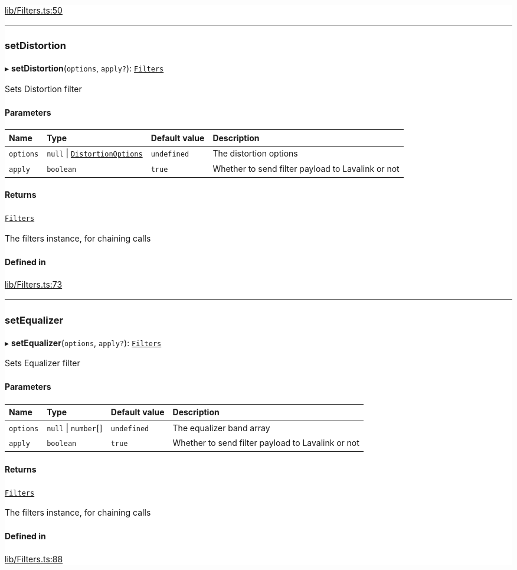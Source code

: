 [lib/Filters.ts:50](https://github.com/hmes98318/LavaShark/blob/f32fcc81c4b5b95e62c43d544e14f8b81f1be683/src/lib/Filters.ts#L50)

___

### setDistortion

▸ **setDistortion**(`options`, `apply?`): [`Filters`](Filters.md)

Sets Distortion filter

#### Parameters

| Name | Type | Default value | Description |
| :------ | :------ | :------ | :------ |
| `options` | ``null`` \| [`DistortionOptions`](../types/Filter.types.md#distortionoptions) | `undefined` | The distortion options |
| `apply` | `boolean` | `true` | Whether to send filter payload to Lavalink or not |

#### Returns

[`Filters`](Filters.md)

The filters instance, for chaining calls

#### Defined in

[lib/Filters.ts:73](https://github.com/hmes98318/LavaShark/blob/f32fcc81c4b5b95e62c43d544e14f8b81f1be683/src/lib/Filters.ts#L73)

___

### setEqualizer

▸ **setEqualizer**(`options`, `apply?`): [`Filters`](Filters.md)

Sets Equalizer filter

#### Parameters

| Name | Type | Default value | Description |
| :------ | :------ | :------ | :------ |
| `options` | ``null`` \| `number`[] | `undefined` | The equalizer band array |
| `apply` | `boolean` | `true` | Whether to send filter payload to Lavalink or not |

#### Returns

[`Filters`](Filters.md)

The filters instance, for chaining calls

#### Defined in

[lib/Filters.ts:88](https://github.com/hmes98318/LavaShark/blob/f32fcc81c4b5b95e62c43d544e14f8b81f1be683/src/lib/Filters.ts#L88)
